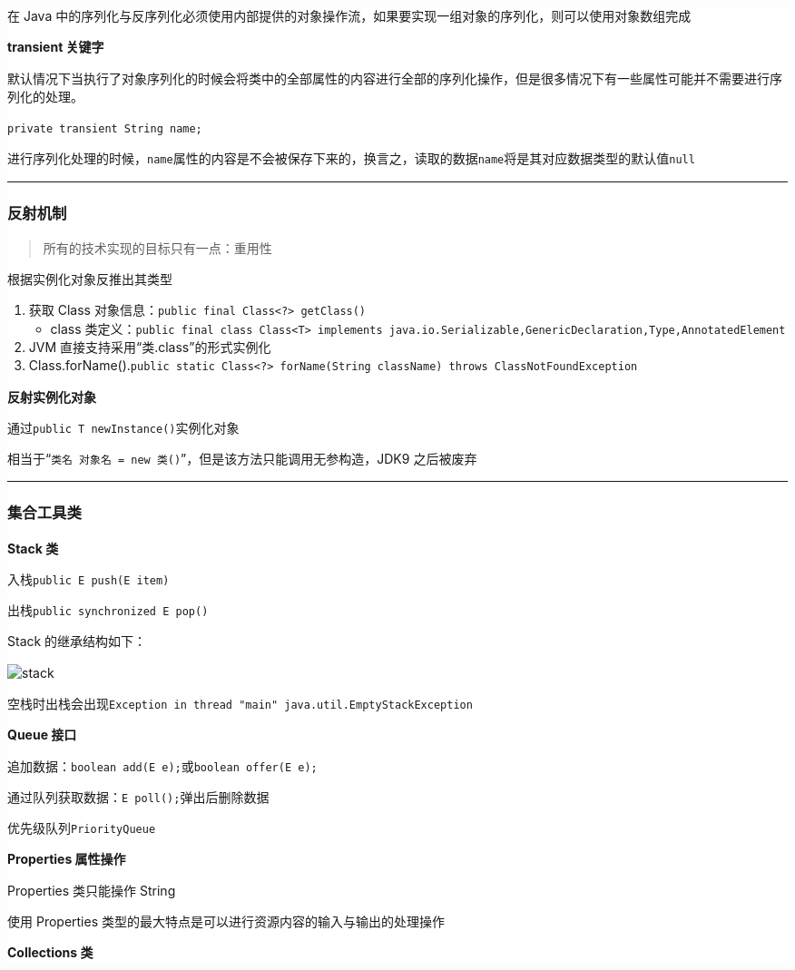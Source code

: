 在 Java 中的序列化与反序列化必须使用内部提供的对象操作流，如果要实现一组对象的序列化，则可以使用对象数组完成

**transient 关键字**

默认情况下当执行了对象序列化的时候会将类中的全部属性的内容进行全部的序列化操作，但是很多情况下有一些属性可能并不需要进行序列化的处理。

`private transient String name;`

进行序列化处理的时候，`name`属性的内容是不会被保存下来的，换言之，读取的数据`name`将是其对应数据类型的默认值`null`

---

### 反射机制

> 所有的技术实现的目标只有一点：重用性

根据实例化对象反推出其类型

1. 获取 Class 对象信息：`public final Class<?> getClass()`
   - class 类定义：`public final class Class<T> implements java.io.Serializable,GenericDeclaration,Type,AnnotatedElement`
2. JVM 直接支持采用“类.class”的形式实例化
3. Class.forName().`public static Class<?> forName(String className) throws ClassNotFoundException`

**反射实例化对象**

通过`public T newInstance()`实例化对象

相当于“`类名 对象名 = new 类()`”，但是该方法只能调用无参构造，JDK9 之后被废弃

---

### 集合工具类

**Stack 类**

入栈`public E push(E item)`

出栈`public synchronized E pop()`

Stack 的继承结构如下：

![stack](https://cdn.jsdelivr.net/gh/eternidad33/picbed@master/img/Stack.png)

空栈时出栈会出现`Exception in thread "main" java.util.EmptyStackException`

**Queue 接口**

追加数据：`boolean add(E e);`或`boolean offer(E e);`

通过队列获取数据：`E poll();`弹出后删除数据

优先级队列`PriorityQueue`

**Properties 属性操作**

Properties 类只能操作 String

使用 Properties 类型的最大特点是可以进行资源内容的输入与输出的处理操作

**Collections 类**
